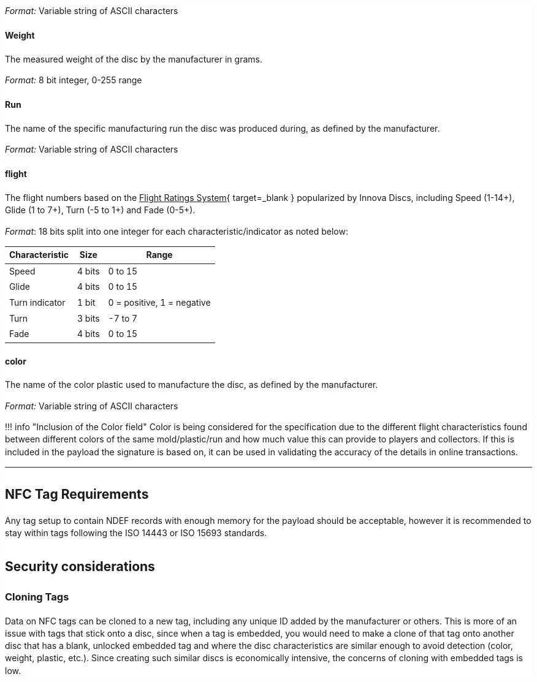 *Format:* Variable string of ASCII characters

#### Weight
The measured weight of the disc by the manufacturer in grams.

*Format:* 8 bit integer, 0-255 range

#### Run
The name of the specific manufacturing run the disc was produced during, as defined by the manufacturer.

*Format:* Variable string of ASCII characters

#### flight
The flight numbers based on the [Flight Ratings System](https://www.innovadiscs.com/home/disc-golf-faq/flight-ratings-system/){ target=_blank } popularized by Innova Discs, including Speed (1-14+), Glide (1 to 7+), Turn (-5 to 1+) and Fade (0-5+).

*Format*: 18 bits split into one integer for each characteristic/indicator as noted below:

| Characteristic | Size   | Range                      |
|----------------|--------|----------------------------|
| Speed          | 4 bits | 0 to 15                    |
| Glide          | 4 bits | 0 to 15                    |
| Turn indicator | 1 bit  | 0 = positive, 1 = negative |
| Turn           | 3 bits | -7 to 7                    |
| Fade           | 4 bits | 0 to 15                    |

#### color
The name of the color plastic used to manufacture the disc, as defined by the manufacturer.

*Format:* Variable string of ASCII characters

!!! info "Inclusion of the Color field"
	Color is being considered for the specification due to the different flight characteristics found between different colors of the same mold/plastic/run and how much value this can provide to players and collectors. If this is included in the payload the signature is based on, it can be used in validating the accuracy of the details in online transactions.

---


## NFC Tag Requirements
Any tag setup to contain NDEF records with enough memory for the payload should be acceptable, however it is recommended to stay within tags following the ISO 14443 or ISO 15693 standards.


## Security considerations

### Cloning Tags
Data on NFC tags can be cloned to a new tag, including any unique ID added by the manufacturer or others. This is more of an issue with tags that stick onto a disc, since when a tag is embedded, you would need to make a clone of that tag onto another disc that has a blank, unlocked embedded tag and where the disc characteristics are similar enough to avoid detection (color, weight, plastic, etc.). Since creating such similar discs is economically intensive, the concerns of cloning with embedded tags is low.